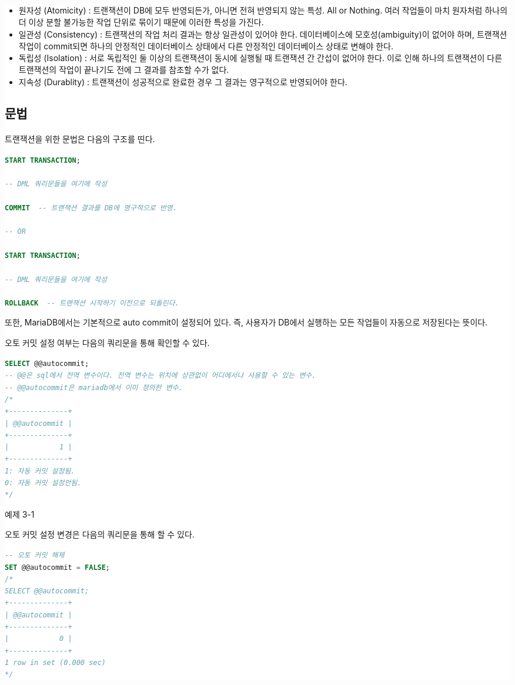 - 원자성 (Atomicity) : 트랜잭션이 DB에 모두 반영되든가, 아니면 전혀 반영되지 않는 특성. All or Nothing. 여러 작업들이 마치 원자처럼 하나의 더 이상 분할 불가능한 작업 단위로 묶이기 때문에 이러한 특성을 가진다.
- 일관성 (Consistency) : 트랜잭션의 작업 처리 결과는 항상 일관성이 있어야 한다. 데이터베이스에 모호성(ambiguity)이 없어야 하며, 트랜잭션 작업이 commit되면 하나의 안정적인 데이터베이스 상태에서 다른 안정적인 데이터베이스 상태로 변해야 한다.
- 독립성 (Isolation) : 서로 독립적인 둘 이상의 트랜잭션이 동시에 실행될 때 트랜잭션 간 간섭이 없어야 한다. 이로 인해 하나의 트랜잭션이 다른 트랜잭션의 작업이 끝나기도 전에 그 결과를 참조할 수가 없다.
- 지속성 (Durablity) : 트랜잭션이 성공적으로 완료한 경우 그 결과는 영구적으로 반영되어야 한다.

## 문법

트랜잭션을 위한 문법은 다음의 구조를 띤다.

```sql
START TRANSACTION;

-- DML 쿼리문들을 여기에 작성

COMMIT  -- 트랜잭션 결과를 DB에 영구적으로 반영.

-- OR

START TRANSACTION;

-- DML 쿼리문들을 여기에 작성

ROLLBACK  -- 트랜잭션 시작하기 이전으로 되돌린다. 
```

또한, MariaDB에서는 기본적으로 auto commit이 설정되어 있다. 즉, 사용자가 DB에서 실행하는 모든 작업들이 자동으로 저장된다는 뜻이다. 

오토 커밋 설정 여부는 다음의 쿼리문을 통해 확인할 수 있다.

```sql
SELECT @@autocommit;
-- @@은 sql에서 전역 변수이다. 전역 변수는 위치에 상관없이 어디에서나 사용할 수 있는 변수.
-- @@autocommit은 mariadb에서 이미 정의한 변수.
/*
+--------------+
| @@autocommit |
+--------------+
|            1 |
+--------------+
1: 자동 커밋 설정됨.
0: 자동 커밋 설정안됨.
*/
```

예제 3-1

오토 커밋 설정 변경은 다음의 쿼리문을 통해 할 수 있다.

```sql
-- 오토 커밋 해제
SET @@autocommit = FALSE;
/*
SELECT @@autocommit;
+--------------+
| @@autocommit |
+--------------+
|            0 |
+--------------+
1 row in set (0.000 sec)
*/
```
